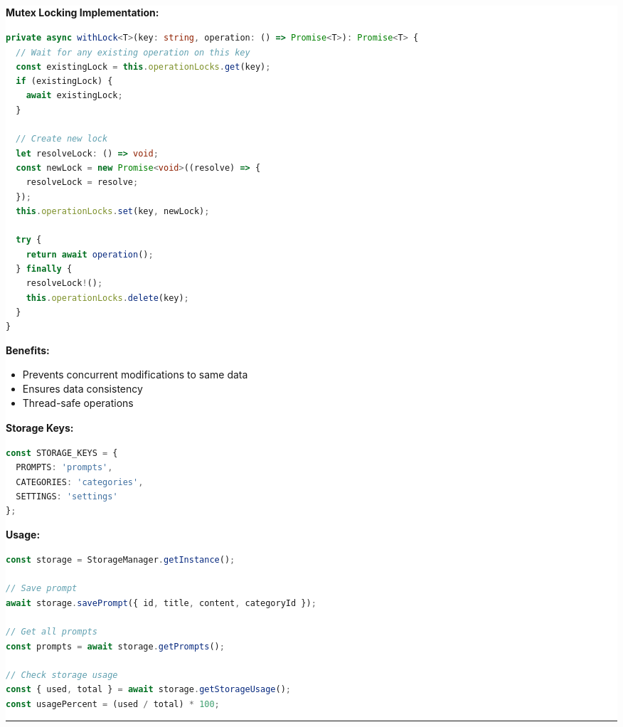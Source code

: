 **Mutex Locking Implementation:**

```typescript
private async withLock<T>(key: string, operation: () => Promise<T>): Promise<T> {
  // Wait for any existing operation on this key
  const existingLock = this.operationLocks.get(key);
  if (existingLock) {
    await existingLock;
  }

  // Create new lock
  let resolveLock: () => void;
  const newLock = new Promise<void>((resolve) => {
    resolveLock = resolve;
  });
  this.operationLocks.set(key, newLock);

  try {
    return await operation();
  } finally {
    resolveLock!();
    this.operationLocks.delete(key);
  }
}
```

**Benefits:**
- Prevents concurrent modifications to same data
- Ensures data consistency
- Thread-safe operations

**Storage Keys:**
```typescript
const STORAGE_KEYS = {
  PROMPTS: 'prompts',
  CATEGORIES: 'categories',
  SETTINGS: 'settings'
};
```

**Usage:**
```typescript
const storage = StorageManager.getInstance();

// Save prompt
await storage.savePrompt({ id, title, content, categoryId });

// Get all prompts
const prompts = await storage.getPrompts();

// Check storage usage
const { used, total } = await storage.getStorageUsage();
const usagePercent = (used / total) * 100;
```

---